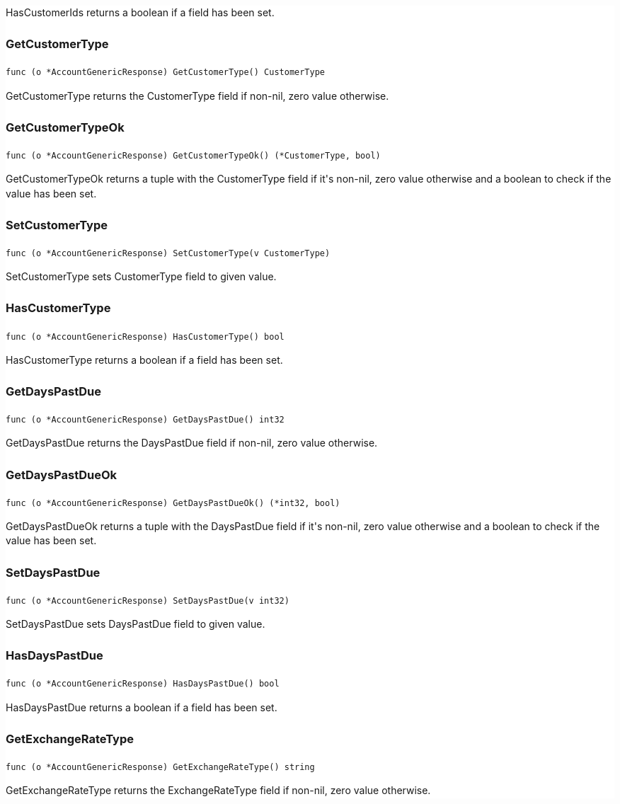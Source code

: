 HasCustomerIds returns a boolean if a field has been set.

### GetCustomerType

`func (o *AccountGenericResponse) GetCustomerType() CustomerType`

GetCustomerType returns the CustomerType field if non-nil, zero value otherwise.

### GetCustomerTypeOk

`func (o *AccountGenericResponse) GetCustomerTypeOk() (*CustomerType, bool)`

GetCustomerTypeOk returns a tuple with the CustomerType field if it's non-nil, zero value otherwise
and a boolean to check if the value has been set.

### SetCustomerType

`func (o *AccountGenericResponse) SetCustomerType(v CustomerType)`

SetCustomerType sets CustomerType field to given value.

### HasCustomerType

`func (o *AccountGenericResponse) HasCustomerType() bool`

HasCustomerType returns a boolean if a field has been set.

### GetDaysPastDue

`func (o *AccountGenericResponse) GetDaysPastDue() int32`

GetDaysPastDue returns the DaysPastDue field if non-nil, zero value otherwise.

### GetDaysPastDueOk

`func (o *AccountGenericResponse) GetDaysPastDueOk() (*int32, bool)`

GetDaysPastDueOk returns a tuple with the DaysPastDue field if it's non-nil, zero value otherwise
and a boolean to check if the value has been set.

### SetDaysPastDue

`func (o *AccountGenericResponse) SetDaysPastDue(v int32)`

SetDaysPastDue sets DaysPastDue field to given value.

### HasDaysPastDue

`func (o *AccountGenericResponse) HasDaysPastDue() bool`

HasDaysPastDue returns a boolean if a field has been set.

### GetExchangeRateType

`func (o *AccountGenericResponse) GetExchangeRateType() string`

GetExchangeRateType returns the ExchangeRateType field if non-nil, zero value otherwise.
